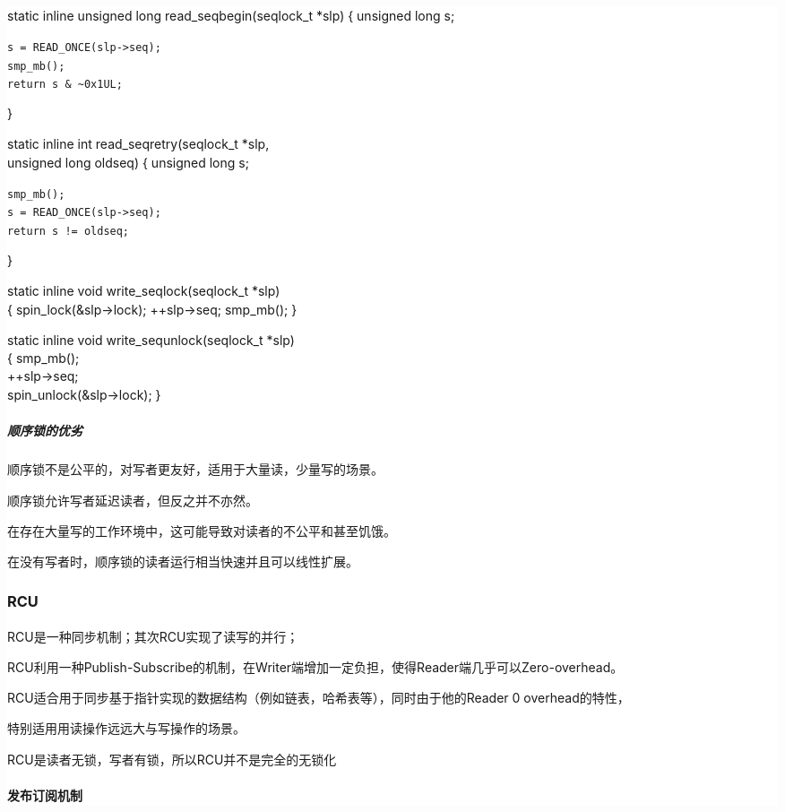 static inline unsigned long read_seqbegin(seqlock_t *slp) 
{
	unsigned long s;

	s = READ_ONCE(slp->seq);			
	smp_mb();					
	return s & ~0x1UL;				
}							

static inline int read_seqretry(seqlock_t *slp,		
                                unsigned long oldseq)
{
	unsigned long s;

	smp_mb();					
	s = READ_ONCE(slp->seq);			
	return s != oldseq;				
}							

static inline void write_seqlock(seqlock_t *slp)	
{
	spin_lock(&slp->lock);
	++slp->seq;
	smp_mb();
}							

static inline void write_sequnlock(seqlock_t *slp)	
{
	smp_mb();					
	++slp->seq;					
	spin_unlock(&slp->lock);
}

##### 顺序锁的优劣

顺序锁不是公平的，对写者更友好，适用于大量读，少量写的场景。

顺序锁允许写者延迟读者，但反之并不亦然。

在存在大量写的工作环境中，这可能导致对读者的不公平和甚至饥饿。

在没有写者时，顺序锁的读者运行相当快速并且可以线性扩展。


### RCU
RCU是一种同步机制；其次RCU实现了读写的并行；

RCU利用一种Publish-Subscribe的机制，在Writer端增加一定负担，使得Reader端几乎可以Zero-overhead。

RCU适合用于同步基于指针实现的数据结构（例如链表，哈希表等），同时由于他的Reader 0 overhead的特性，

特别适用用读操作远远大与写操作的场景。

RCU是读者无锁，写者有锁，所以RCU并不是完全的无锁化

#### 发布订阅机制

